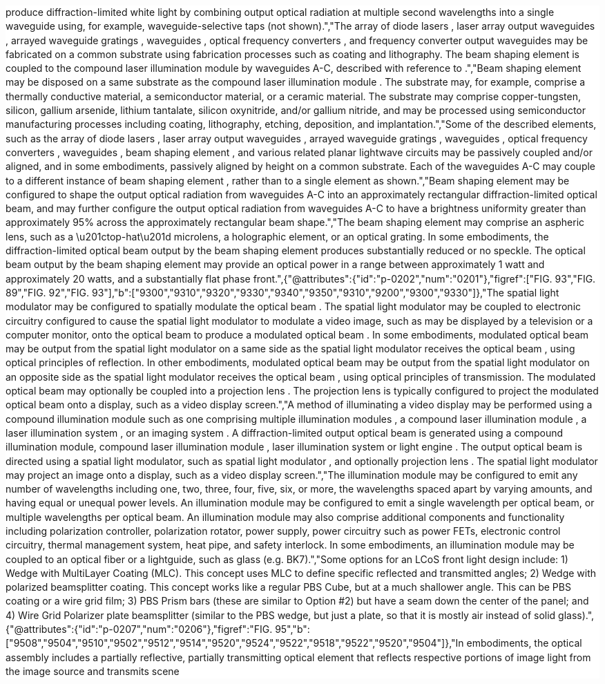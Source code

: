 produce diffraction-limited white light by combining output optical radiation at multiple second wavelengths into a single waveguide using, for example, waveguide-selective taps (not shown).","The array of diode lasers , laser array output waveguides , arrayed waveguide gratings , waveguides , optical frequency converters , and frequency converter output waveguides  may be fabricated on a common substrate using fabrication processes such as coating and lithography. The beam shaping element  is coupled to the compound laser illumination module  by waveguides A-C, described with reference to .","Beam shaping element  may be disposed on a same substrate as the compound laser illumination module . The substrate may, for example, comprise a thermally conductive material, a semiconductor material, or a ceramic material. The substrate may comprise copper-tungsten, silicon, gallium arsenide, lithium tantalate, silicon oxynitride, and\/or gallium nitride, and may be processed using semiconductor manufacturing processes including coating, lithography, etching, deposition, and implantation.","Some of the described elements, such as the array of diode lasers , laser array output waveguides , arrayed waveguide gratings , waveguides , optical frequency converters , waveguides , beam shaping element , and various related planar lightwave circuits may be passively coupled and\/or aligned, and in some embodiments, passively aligned by height on a common substrate. Each of the waveguides A-C may couple to a different instance of beam shaping element , rather than to a single element as shown.","Beam shaping element  may be configured to shape the output optical radiation from waveguides A-C into an approximately rectangular diffraction-limited optical beam, and may further configure the output optical radiation from waveguides A-C to have a brightness uniformity greater than approximately 95% across the approximately rectangular beam shape.","The beam shaping element  may comprise an aspheric lens, such as a \u201ctop-hat\u201d microlens, a holographic element, or an optical grating. In some embodiments, the diffraction-limited optical beam output by the beam shaping element  produces substantially reduced or no speckle. The optical beam output by the beam shaping element  may provide an optical power in a range between approximately 1 watt and approximately 20 watts, and a substantially flat phase front.",{"@attributes":{"id":"p-0202","num":"0201"},"figref":["FIG. 93","FIG. 89","FIG. 92","FIG. 93"],"b":["9300","9310","9320","9330","9340","9350","9310","9200","9300","9330"]},"The spatial light modulator  may be configured to spatially modulate the optical beam . The spatial light modulator  may be coupled to electronic circuitry configured to cause the spatial light modulator  to modulate a video image, such as may be displayed by a television or a computer monitor, onto the optical beam  to produce a modulated optical beam . In some embodiments, modulated optical beam  may be output from the spatial light modulator on a same side as the spatial light modulator receives the optical beam , using optical principles of reflection. In other embodiments, modulated optical beam  may be output from the spatial light modulator on an opposite side as the spatial light modulator receives the optical beam , using optical principles of transmission. The modulated optical beam  may optionally be coupled into a projection lens . The projection lens  is typically configured to project the modulated optical beam  onto a display, such as a video display screen.","A method of illuminating a video display may be performed using a compound illumination module such as one comprising multiple illumination modules , a compound laser illumination module , a laser illumination system , or an imaging system . A diffraction-limited output optical beam is generated using a compound illumination module, compound laser illumination module , laser illumination system  or light engine . The output optical beam is directed using a spatial light modulator, such as spatial light modulator , and optionally projection lens . The spatial light modulator may project an image onto a display, such as a video display screen.","The illumination module may be configured to emit any number of wavelengths including one, two, three, four, five, six, or more, the wavelengths spaced apart by varying amounts, and having equal or unequal power levels. An illumination module may be configured to emit a single wavelength per optical beam, or multiple wavelengths per optical beam. An illumination module may also comprise additional components and functionality including polarization controller, polarization rotator, power supply, power circuitry such as power FETs, electronic control circuitry, thermal management system, heat pipe, and safety interlock. In some embodiments, an illumination module may be coupled to an optical fiber or a lightguide, such as glass (e.g. BK7).","Some options for an LCoS front light design include: 1) Wedge with MultiLayer Coating (MLC). This concept uses MLC to define specific reflected and transmitted angles; 2) Wedge with polarized beamsplitter coating. This concept works like a regular PBS Cube, but at a much shallower angle. This can be PBS coating or a wire grid film; 3) PBS Prism bars (these are similar to Option #2) but have a seam down the center of the panel; and 4) Wire Grid Polarizer plate beamsplitter (similar to the PBS wedge, but just a plate, so that it is mostly air instead of solid glass).",{"@attributes":{"id":"p-0207","num":"0206"},"figref":"FIG. 95","b":["9508","9504","9510","9502","9512","9514","9520","9524","9522","9518","9522","9520","9504"]},"In embodiments, the optical assembly includes a partially reflective, partially transmitting optical element that reflects respective portions of image light from the image source and transmits scene